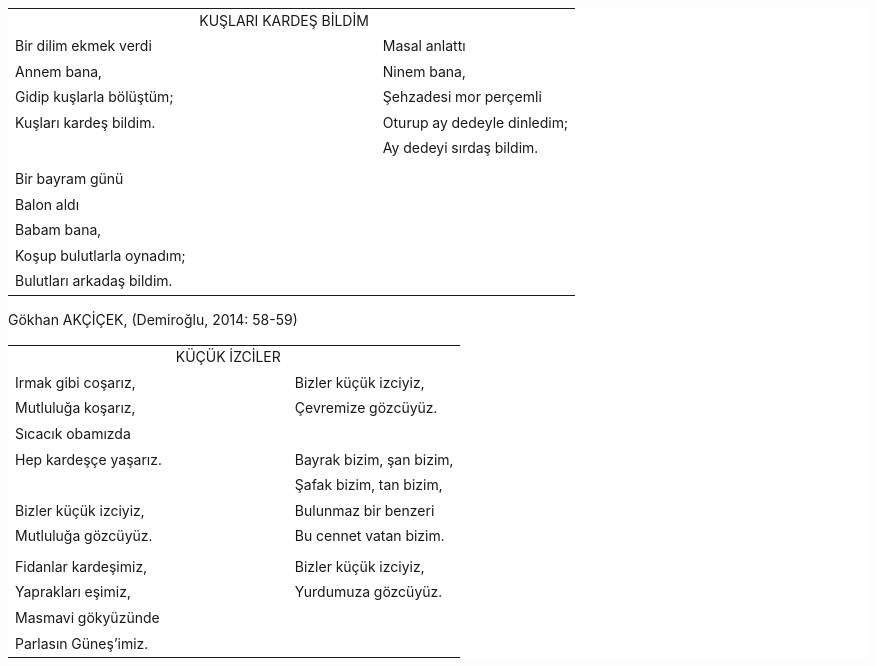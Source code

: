 ||||
|-|-|-|
 |  | KUŞLARI KARDEŞ BİLDİM  |   
 | Bir dilim ekmek verdi |  | Masal anlattı |  
 | Annem bana, |  | Ninem bana, |  
 | Gidip kuşlarla bölüştüm; |  | Şehzadesi mor perçemli  |  
 | Kuşları kardeş bildim. |  |  Oturup ay dedeyle dinledim; |  
 |  |  | Ay dedeyi sırdaş bildim. |  
  |||||
 | Bir bayram günü  | |  |                 |  
 | Balon aldı  | |  |    |  
 | Babam bana, | |  |   
 | Koşup bulutlarla oynadım; | |  |   
 | Bulutları arkadaş bildim.  | |  |   

Gökhan AKÇİÇEK, (Demiroğlu, 2014: 58-59)

||||
|-|-|-| 
 |  | KÜÇÜK İZCİLER  |  |   
 | Irmak gibi coşarız, |  | Bizler küçük izciyiz,|
 | Mutluluğa koşarız, |  | Çevremize gözcüyüz. |
 | Sıcacık obamızda |  |  |   |
 | Hep kardeşçe yaşarız. |  | Bayrak bizim, şan bizim, |
 | | | Şafak bizim, tan bizim, |
 | Bizler küçük izciyiz, | | Bulunmaz bir benzeri |
 | Mutluluğa gözcüyüz. | | Bu cennet vatan bizim. |
 |  | |  |   
 | Fidanlar kardeşimiz, | | Bizler küçük izciyiz, |
 | Yaprakları eşimiz, | | Yurdumuza gözcüyüz. |
 | Masmavi gökyüzünde  | |  |
 | Parlasın Güneş’imiz.  | |             |
